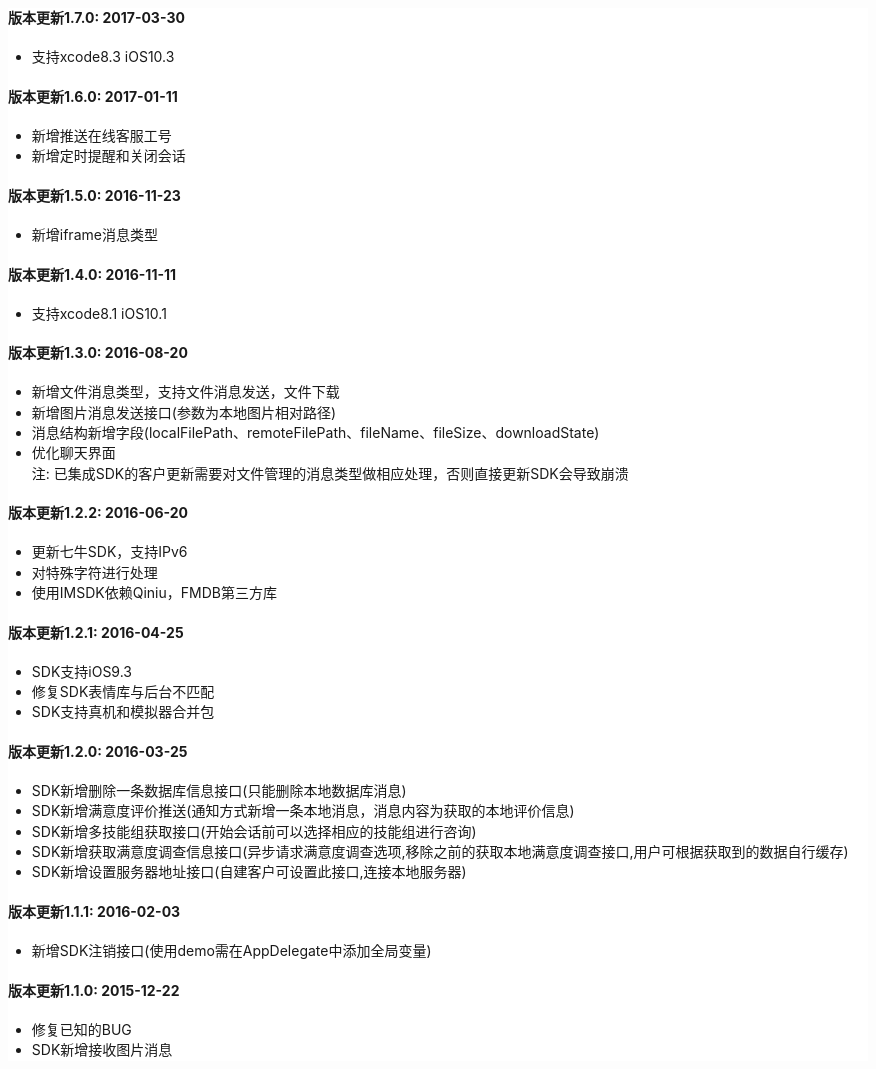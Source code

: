 #### 版本更新1.7.0: 2017-03-30
* 支持xcode8.3 iOS10.3

#### 版本更新1.6.0: 2017-01-11
* 新增推送在线客服工号
* 新增定时提醒和关闭会话

#### 版本更新1.5.0: 2016-11-23
* 新增iframe消息类型

#### 版本更新1.4.0: 2016-11-11
* 支持xcode8.1 iOS10.1

#### 版本更新1.3.0: 2016-08-20
* 新增文件消息类型，支持文件消息发送，文件下载
* 新增图片消息发送接口(参数为本地图片相对路径)
* 消息结构新增字段(localFilePath、remoteFilePath、fileName、fileSize、downloadState)
* 优化聊天界面  
注: 已集成SDK的客户更新需要对文件管理的消息类型做相应处理，否则直接更新SDK会导致崩溃

#### 版本更新1.2.2: 2016-06-20
* 更新七牛SDK，支持IPv6
* 对特殊字符进行处理
* 使用IMSDK依赖Qiniu，FMDB第三方库  


#### 版本更新1.2.1: 2016-04-25
* SDK支持iOS9.3
* 修复SDK表情库与后台不匹配
* SDK支持真机和模拟器合并包  


#### 版本更新1.2.0: 2016-03-25
* SDK新增删除一条数据库信息接口(只能删除本地数据库消息) 
* SDK新增满意度评价推送(通知方式新增一条本地消息，消息内容为获取的本地评价信息) 
* SDK新增多技能组获取接口(开始会话前可以选择相应的技能组进行咨询) 
* SDK新增获取满意度调查信息接口(异步请求满意度调查选项,移除之前的获取本地满意度调查接口,用户可根据获取到的数据自行缓存)
* SDK新增设置服务器地址接口(自建客户可设置此接口,连接本地服务器)

#### 版本更新1.1.1: 2016-02-03
* 新增SDK注销接口(使用demo需在AppDelegate中添加全局变量)  

#### 版本更新1.1.0: 2015-12-22
* 修复已知的BUG
* SDK新增接收图片消息











